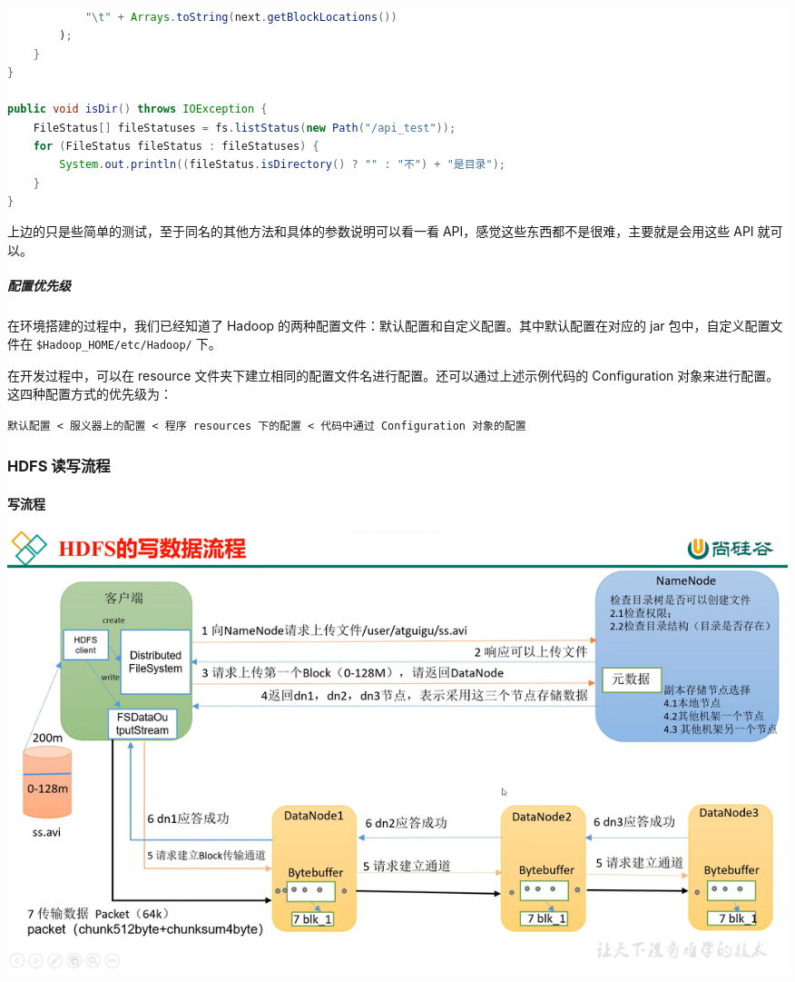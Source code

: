 ```java
            "\t" + Arrays.toString(next.getBlockLocations())
        );
    }
}

public void isDir() throws IOException {
    FileStatus[] fileStatuses = fs.listStatus(new Path("/api_test"));
    for (FileStatus fileStatus : fileStatuses) {
        System.out.println((fileStatus.isDirectory() ? "" : "不") + "是目录");
    }
}
```

上边的只是些简单的测试，至于同名的其他方法和具体的参数说明可以看一看 API，感觉这些东西都不是很难，主要就是会用这些 API 就可以。

##### 配置优先级

在环境搭建的过程中，我们已经知道了 Hadoop 的两种配置文件：默认配置和自定义配置。其中默认配置在对应的 jar 包中，自定义配置文件在 `$Hadoop_HOME/etc/Hadoop/` 下。

在开发过程中，可以在 resource 文件夹下建立相同的配置文件名进行配置。还可以通过上述示例代码的 Configuration 对象来进行配置。这四种配置方式的优先级为：

```
默认配置 < 服义器上的配置 < 程序 resources 下的配置 < 代码中通过 Configuration 对象的配置
```

### HDFS 读写流程

#### 写流程

![image-20230112194447774](Hadoop.assets/image-20230112194447774.png)
